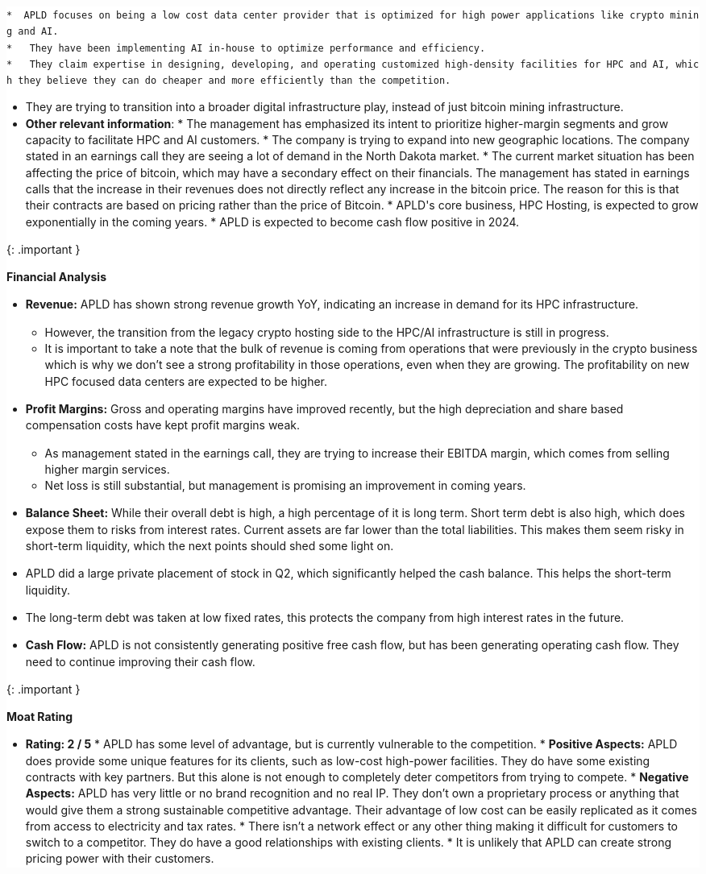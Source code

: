     *  APLD focuses on being a low cost data center provider that is optimized for high power applications like crypto mining and AI. 
    *   They have been implementing AI in-house to optimize performance and efficiency.
    *   They claim expertise in designing, developing, and operating customized high-density facilities for HPC and AI, which they believe they can do cheaper and more efficiently than the competition.
   *  They are trying to transition into a broader digital infrastructure play, instead of just bitcoin mining infrastructure.
*   **Other relevant information**:
        * The management has emphasized its intent to prioritize higher-margin segments and grow capacity to facilitate HPC and AI customers.
        * The company is trying to expand into new geographic locations. The company stated in an earnings call they are seeing a lot of demand in the North Dakota market.
        * The current market situation has been affecting the price of bitcoin, which may have a secondary effect on their financials. The management has stated in earnings calls that the increase in their revenues does not directly reflect any increase in the bitcoin price. The reason for this is that their contracts are based on pricing rather than the price of Bitcoin.
        * APLD's core business, HPC Hosting, is expected to grow exponentially in the coming years.
        * APLD is expected to become cash flow positive in 2024. 

{: .important }

**Financial Analysis**

*   **Revenue:**  APLD has shown strong revenue growth YoY, indicating an increase in demand for its HPC infrastructure.
    *   However, the transition from the legacy crypto hosting side to the HPC/AI infrastructure is still in progress.
    *   It is important to take a note that the bulk of revenue is coming from operations that were previously in the crypto business which is why we don’t see a strong profitability in those operations, even when they are growing. The profitability on new HPC focused data centers are expected to be higher.
*   **Profit Margins:** Gross and operating margins have improved recently, but the high depreciation and share based compensation costs have kept profit margins weak.
    *   As management stated in the earnings call, they are trying to increase their EBITDA margin, which comes from selling higher margin services.
    *  Net loss is still substantial, but management is promising an improvement in coming years.

     
*   **Balance Sheet:** While their overall debt is high, a high percentage of it is long term. Short term debt is also high, which does expose them to risks from interest rates. Current assets are far lower than the total liabilities. This makes them seem risky in short-term liquidity, which the next points should shed some light on.

  *   APLD did a large private placement of stock in Q2, which significantly helped the cash balance. This helps the short-term liquidity.
   *   The long-term debt was taken at low fixed rates, this protects the company from high interest rates in the future.

*   **Cash Flow:** APLD is not consistently generating positive free cash flow, but has been generating operating cash flow. They need to continue improving their cash flow.

{: .important }

 **Moat Rating**
  * **Rating: 2 / 5**
        *  APLD has some level of advantage, but is currently vulnerable to the competition. 
        *   **Positive Aspects:** APLD does provide some unique features for its clients, such as low-cost high-power facilities. They do have some existing contracts with key partners. But this alone is not enough to completely deter competitors from trying to compete.
        *   **Negative Aspects:** APLD has very little or no brand recognition and no real IP. They don’t own a proprietary process or anything that would give them a strong sustainable competitive advantage. Their advantage of low cost can be easily replicated as it comes from access to electricity and tax rates. 
        *   There isn’t a network effect or any other thing making it difficult for customers to switch to a competitor. They do have a good relationships with existing clients.
        * It is unlikely that APLD can create strong pricing power with their customers.
